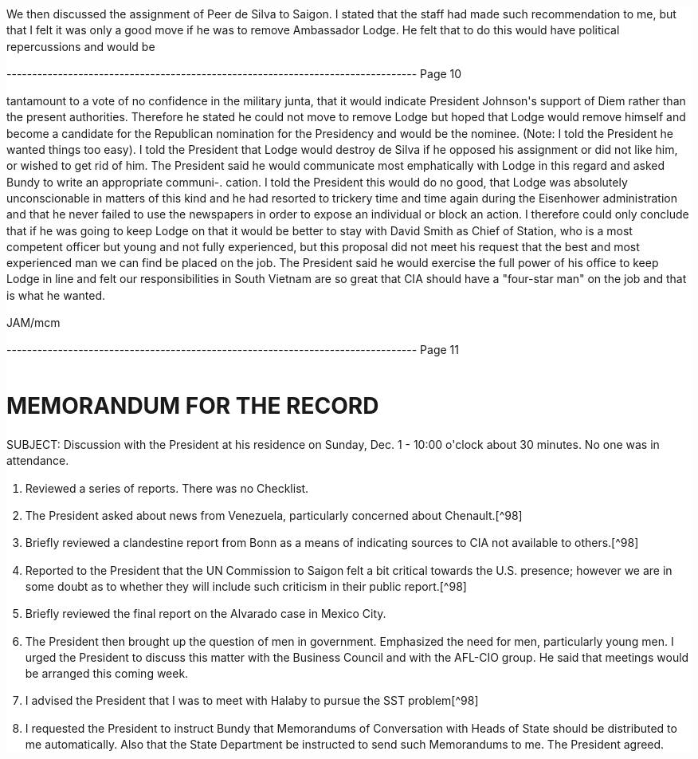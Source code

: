We then discussed the assignment of Peer de Silva to Saigon.
I stated that the staff had made such recommendation to me, but that
I felt it was only a good move if he was to remove Ambassador Lodge.
He felt that to do this would have political repercussions and would be


-------------------------------------------------------------------------------- Page 10

tantamount to a vote of no confidence in the military junta, that it would indicate President Johnson's support of Diem rather than the present authorities. Therefore he stated he could not move to remove Lodge but hoped that Lodge would remove himself and become a candidate for the Republican nomination for the Presidency and would be the nominee. (Note: I told the President he wanted things too easy). I told the President that Lodge would destroy de Silva if he opposed his assignment or did not like him, or wished to get rid of him. The President said he would communicate most emphatically with Lodge in this regard and asked Bundy to write an appropriate communi-. cation. I told the President this would do no good, that Lodge was absolutely unconscionable in matters of this kind and he had resorted to trickery time and time again during the Eisenhower administration and that he never failed to use the newspapers in order to expose an individual or block an action. I therefore could only conclude that if he was going to keep Lodge on that it would be better to stay with David Smith as Chief of Station, who is a most competent officer but young and not fully experienced, but this proposal did not meet his request that the best and most experienced man we can find be placed on the job. The President said he would exercise the full power of his office to keep Lodge in line and felt our responsibilities in South Vietnam are so great that CIA should have a "four-star man" on the job and that is what he wanted.

JAM/mcm


-------------------------------------------------------------------------------- Page 11

# MEMORANDUM FOR THE RECORD

SUBJECT: Discussion with the President at his residence on Sunday, Dec. 1 -
10:00 o'clock about 30 minutes. No one was in attendance.

1. Reviewed a series of reports. There was no Checklist.

2. The President asked about news from Venezuela, particularly concerned about Chenault.[^98]

3. Briefly reviewed a clandestine report from Bonn as a means of indicating sources to CIA not available to others.[^98]

4. Reported to the President that the UN Commission to Saigon felt a bit critical towards the U.S. presence; however we are in some doubt as to whether they will include such criticism in their public report.[^98]

5. Briefly reviewed the final report on the Alvarado case in Mexico City.

6. The President then brought up the question of men in government. Emphasized the need for men, particularly young men. I urged the President to discuss this matter with the Business Council and with the AFL-CIO group. He said that meetings would be arranged this coming week.

7. I advised the President that I was to meet with Halaby to pursue the SST problem[^98]

8. I requested the President to instruct Bundy that Memorandums of Conversation with Heads of State should be distributed to me automatically. Also that the State Department be instructed to send such Memorandums to me. The President agreed.
